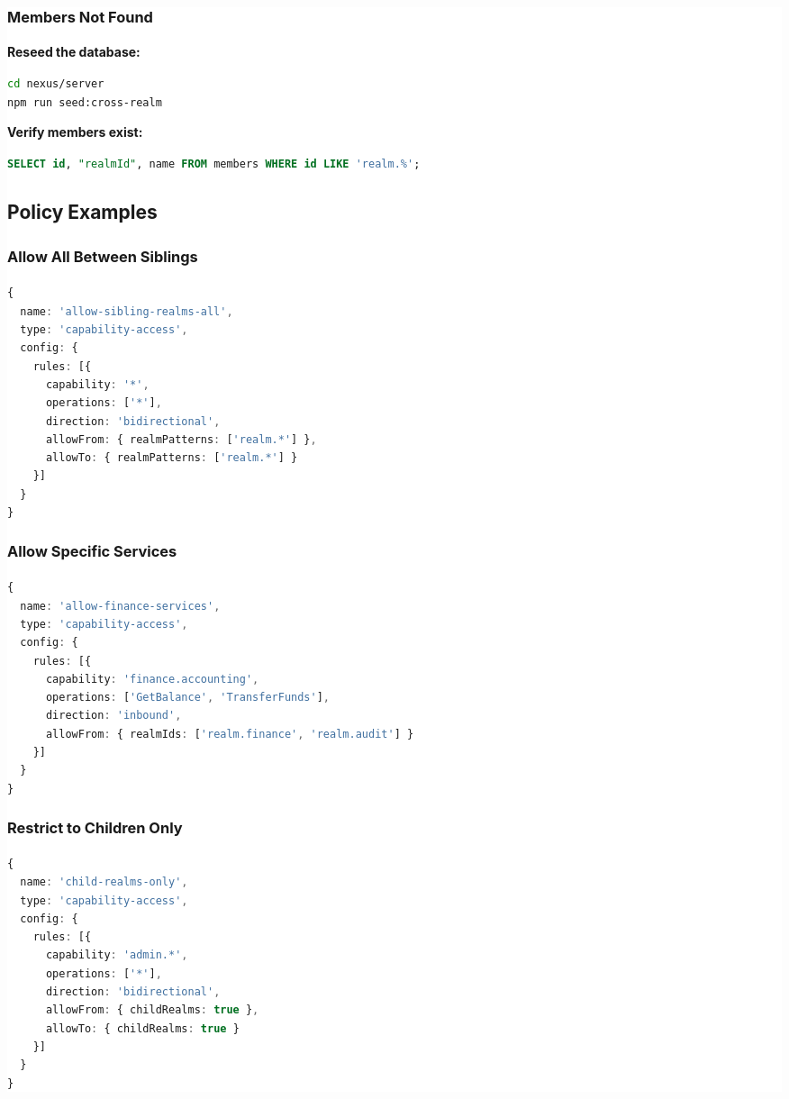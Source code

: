 ### Members Not Found

**Reseed the database:**
```bash
cd nexus/server
npm run seed:cross-realm
```

**Verify members exist:**
```sql
SELECT id, "realmId", name FROM members WHERE id LIKE 'realm.%';
```

## Policy Examples

### Allow All Between Siblings
```typescript
{
  name: 'allow-sibling-realms-all',
  type: 'capability-access',
  config: {
    rules: [{
      capability: '*',
      operations: ['*'],
      direction: 'bidirectional',
      allowFrom: { realmPatterns: ['realm.*'] },
      allowTo: { realmPatterns: ['realm.*'] }
    }]
  }
}
```

### Allow Specific Services
```typescript
{
  name: 'allow-finance-services',
  type: 'capability-access',
  config: {
    rules: [{
      capability: 'finance.accounting',
      operations: ['GetBalance', 'TransferFunds'],
      direction: 'inbound',
      allowFrom: { realmIds: ['realm.finance', 'realm.audit'] }
    }]
  }
}
```

### Restrict to Children Only
```typescript
{
  name: 'child-realms-only',
  type: 'capability-access',
  config: {
    rules: [{
      capability: 'admin.*',
      operations: ['*'],
      direction: 'bidirectional',
      allowFrom: { childRealms: true },
      allowTo: { childRealms: true }
    }]
  }
}
```
